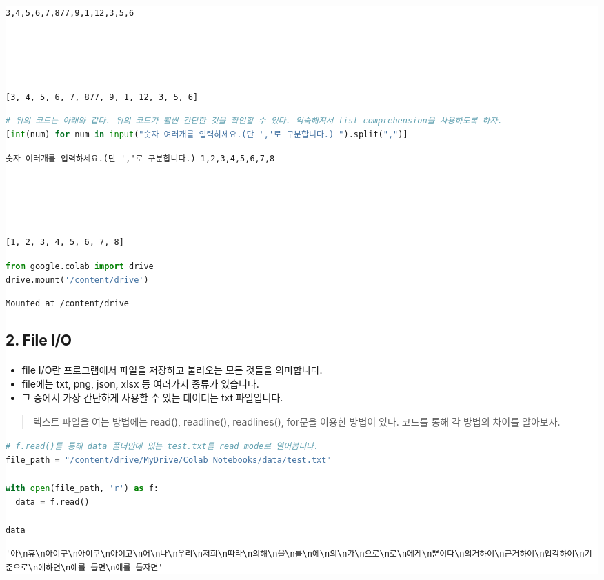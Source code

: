 ```
3,4,5,6,7,877,9,1,12,3,5,6





[3, 4, 5, 6, 7, 877, 9, 1, 12, 3, 5, 6]
```

```python
# 위의 코드는 아래와 같다. 위의 코드가 훨씬 간단한 것을 확인할 수 있다. 익숙해져서 list comprehension을 사용하도록 하자.
[int(num) for num in input("숫자 여러개를 입력하세요.(단 ','로 구분합니다.) ").split(",")]
```

```
숫자 여러개를 입력하세요.(단 ','로 구분합니다.) 1,2,3,4,5,6,7,8





[1, 2, 3, 4, 5, 6, 7, 8]
```

```python
from google.colab import drive
drive.mount('/content/drive')
```

```
Mounted at /content/drive
```

## 2. File I/O

* file I/O란 프로그램에서 파일을 저장하고 불러오는 모든 것들을 의미합니다.
* file에는 txt, png, json, xlsx 등 여러가지 종류가 있습니다.
* 그 중에서 가장 간단하게 사용할 수 있는 데이터는 txt 파일입니다.

> 텍스트 파일을 여는 방법에는 read(), readline(), readlines(), for문을 이용한 방법이 있다. 코드를 통해 각 방법의 차이를 알아보자.

```python
# f.read()를 통해 data 폴더안에 있는 test.txt를 read mode로 열어봅니다.
file_path = "/content/drive/MyDrive/Colab Notebooks/data/test.txt"

with open(file_path, 'r') as f:
  data = f.read()

data
```

```
'아\n휴\n아이구\n아이쿠\n아이고\n어\n나\n우리\n저희\n따라\n의해\n을\n를\n에\n의\n가\n으로\n로\n에게\n뿐이다\n의거하여\n근거하여\n입각하여\n기준으로\n예하면\n예를 들면\n예를 들자면'
```
